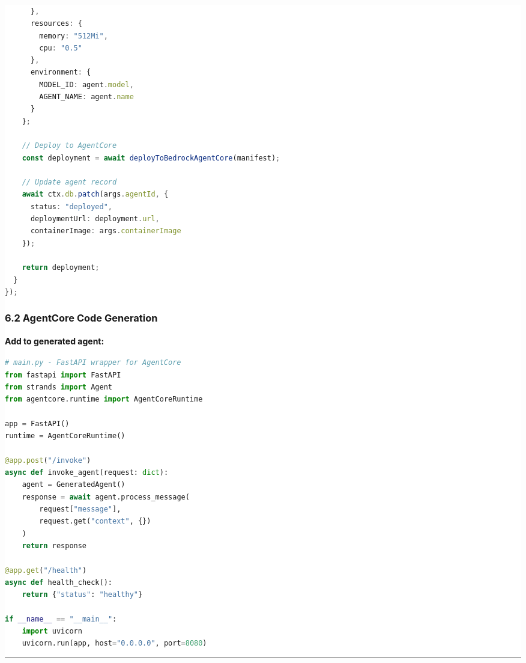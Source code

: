 ```typescript
      },
      resources: {
        memory: "512Mi",
        cpu: "0.5"
      },
      environment: {
        MODEL_ID: agent.model,
        AGENT_NAME: agent.name
      }
    };

    // Deploy to AgentCore
    const deployment = await deployToBedrockAgentCore(manifest);

    // Update agent record
    await ctx.db.patch(args.agentId, {
      status: "deployed",
      deploymentUrl: deployment.url,
      containerImage: args.containerImage
    });

    return deployment;
  }
});
```

### 6.2 AgentCore Code Generation

**Add to generated agent:**
```python
# main.py - FastAPI wrapper for AgentCore
from fastapi import FastAPI
from strands import Agent
from agentcore.runtime import AgentCoreRuntime

app = FastAPI()
runtime = AgentCoreRuntime()

@app.post("/invoke")
async def invoke_agent(request: dict):
    agent = GeneratedAgent()
    response = await agent.process_message(
        request["message"],
        request.get("context", {})
    )
    return response

@app.get("/health")
async def health_check():
    return {"status": "healthy"}

if __name__ == "__main__":
    import uvicorn
    uvicorn.run(app, host="0.0.0.0", port=8080)
```

---